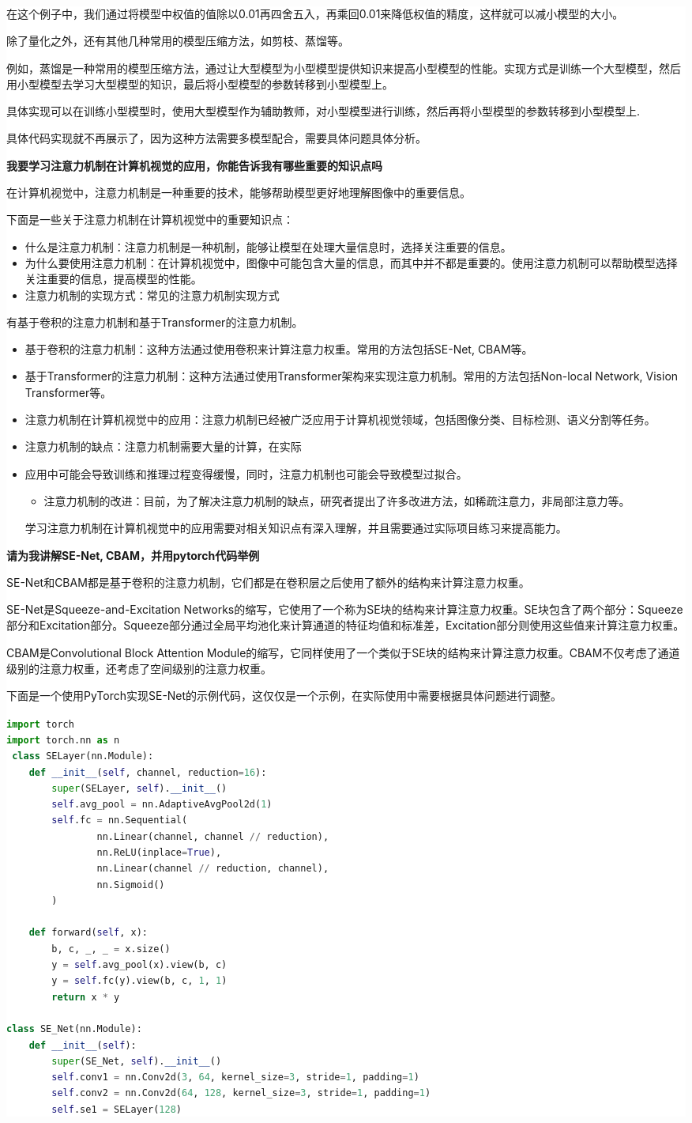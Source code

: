 在这个例子中，我们通过将模型中权值的值除以0.01再四舍五入，再乘回0.01来降低权值的精度，这样就可以减小模型的大小。

除了量化之外，还有其他几种常用的模型压缩方法，如剪枝、蒸馏等。

例如，蒸馏是一种常用的模型压缩方法，通过让大型模型为小型模型提供知识来提高小型模型的性能。实现方式是训练一个大型模型，然后用小型模型去学习大型模型的知识，最后将小型模型的参数转移到小型模型上。

具体实现可以在训练小型模型时，使用大型模型作为辅助教师，对小型模型进行训练，然后再将小型模型的参数转移到小型模型上.

具体代码实现就不再展示了，因为这种方法需要多模型配合，需要具体问题具体分析。

**我要学习注意力机制在计算机视觉的应用，你能告诉我有哪些重要的知识点吗**

在计算机视觉中，注意力机制是一种重要的技术，能够帮助模型更好地理解图像中的重要信息。

下面是一些关于注意力机制在计算机视觉中的重要知识点：

- 什么是注意力机制：注意力机制是一种机制，能够让模型在处理大量信息时，选择关注重要的信息。
- 为什么要使用注意力机制：在计算机视觉中，图像中可能包含大量的信息，而其中并不都是重要的。使用注意力机制可以帮助模型选择关注重要的信息，提高模型的性能。
- 注意力机制的实现方式：常见的注意力机制实现方式

有基于卷积的注意力机制和基于Transformer的注意力机制。

- 基于卷积的注意力机制：这种方法通过使用卷积来计算注意力权重。常用的方法包括SE-Net, CBAM等。

- 基于Transformer的注意力机制：这种方法通过使用Transformer架构来实现注意力机制。常用的方法包括Non-local Network, Vision Transformer等。

- 注意力机制在计算机视觉中的应用：注意力机制已经被广泛应用于计算机视觉领域，包括图像分类、目标检测、语义分割等任务。

- 注意力机制的缺点：注意力机制需要大量的计算，在实际

- 应用中可能会导致训练和推理过程变得缓慢，同时，注意力机制也可能会导致模型过拟合。

  - 注意力机制的改进：目前，为了解决注意力机制的缺点，研究者提出了许多改进方法，如稀疏注意力，非局部注意力等。

  学习注意力机制在计算机视觉中的应用需要对相关知识点有深入理解，并且需要通过实际项目练习来提高能力。

**请为我讲解SE-Net, CBAM，并用pytorch代码举例**

SE-Net和CBAM都是基于卷积的注意力机制，它们都是在卷积层之后使用了额外的结构来计算注意力权重。

SE-Net是Squeeze-and-Excitation Networks的缩写，它使用了一个称为SE块的结构来计算注意力权重。SE块包含了两个部分：Squeeze部分和Excitation部分。Squeeze部分通过全局平均池化来计算通道的特征均值和标准差，Excitation部分则使用这些值来计算注意力权重。

CBAM是Convolutional Block Attention Module的缩写，它同样使用了一个类似于SE块的结构来计算注意力权重。CBAM不仅考虑了通道级别的注意力权重，还考虑了空间级别的注意力权重。

下面是一个使用PyTorch实现SE-Net的示例代码，这仅仅是一个示例，在实际使用中需要根据具体问题进行调整。

```python
import torch
import torch.nn as n
 class SELayer(nn.Module):
    def __init__(self, channel, reduction=16):
        super(SELayer, self).__init__()
        self.avg_pool = nn.AdaptiveAvgPool2d(1)
        self.fc = nn.Sequential(
                nn.Linear(channel, channel // reduction),
                nn.ReLU(inplace=True),
                nn.Linear(channel // reduction, channel),
                nn.Sigmoid()
        )

    def forward(self, x):
        b, c, _, _ = x.size()
        y = self.avg_pool(x).view(b, c)
        y = self.fc(y).view(b, c, 1, 1)
        return x * y
        
class SE_Net(nn.Module):
    def __init__(self):
        super(SE_Net, self).__init__()
        self.conv1 = nn.Conv2d(3, 64, kernel_size=3, stride=1, padding=1)
        self.conv2 = nn.Conv2d(64, 128, kernel_size=3, stride=1, padding=1)
        self.se1 = SELayer(128)
```